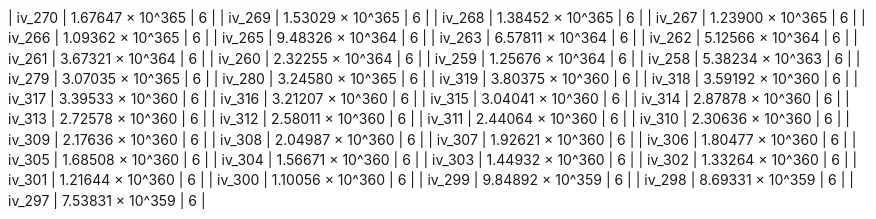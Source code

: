 | iv_270 | 1.67647 × 10^365 | 6 |
| iv_269 | 1.53029 × 10^365 | 6 |
| iv_268 | 1.38452 × 10^365 | 6 |
| iv_267 | 1.23900 × 10^365 | 6 |
| iv_266 | 1.09362 × 10^365 | 6 |
| iv_265 | 9.48326 × 10^364 | 6 |
| iv_263 | 6.57811 × 10^364 | 6 |
| iv_262 | 5.12566 × 10^364 | 6 |
| iv_261 | 3.67321 × 10^364 | 6 |
| iv_260 | 2.32255 × 10^364 | 6 |
| iv_259 | 1.25676 × 10^364 | 6 |
| iv_258 | 5.38234 × 10^363 | 6 |
| iv_279 | 3.07035 × 10^365 | 6 |
| iv_280 | 3.24580 × 10^365 | 6 |
| iv_319 | 3.80375 × 10^360 | 6 |
| iv_318 | 3.59192 × 10^360 | 6 |
| iv_317 | 3.39533 × 10^360 | 6 |
| iv_316 | 3.21207 × 10^360 | 6 |
| iv_315 | 3.04041 × 10^360 | 6 |
| iv_314 | 2.87878 × 10^360 | 6 |
| iv_313 | 2.72578 × 10^360 | 6 |
| iv_312 | 2.58011 × 10^360 | 6 |
| iv_311 | 2.44064 × 10^360 | 6 |
| iv_310 | 2.30636 × 10^360 | 6 |
| iv_309 | 2.17636 × 10^360 | 6 |
| iv_308 | 2.04987 × 10^360 | 6 |
| iv_307 | 1.92621 × 10^360 | 6 |
| iv_306 | 1.80477 × 10^360 | 6 |
| iv_305 | 1.68508 × 10^360 | 6 |
| iv_304 | 1.56671 × 10^360 | 6 |
| iv_303 | 1.44932 × 10^360 | 6 |
| iv_302 | 1.33264 × 10^360 | 6 |
| iv_301 | 1.21644 × 10^360 | 6 |
| iv_300 | 1.10056 × 10^360 | 6 |
| iv_299 | 9.84892 × 10^359 | 6 |
| iv_298 | 8.69331 × 10^359 | 6 |
| iv_297 | 7.53831 × 10^359 | 6 |